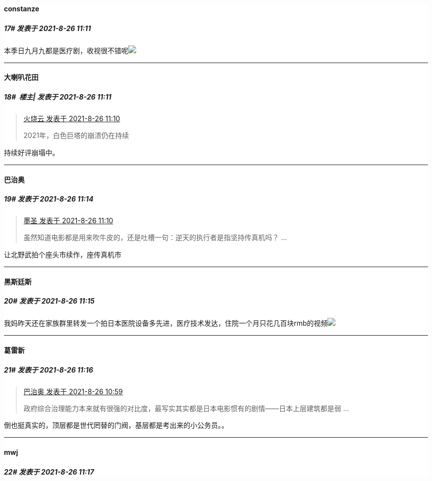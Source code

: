 ####  constanze  
##### 17#       发表于 2021-8-26 11:11


本季日九月九都是医疗剧，收视很不错呢<img src="https://static.saraba1st.com/image/smiley/face2017/048.png" referrerpolicy="no-referrer">


*****

####  大喇叭花田  
##### 18#         楼主| 发表于 2021-8-26 11:11


<blockquote><a href="httphttps://bbs.saraba1st.com/2b/forum.php?mod=redirect&amp;goto=findpost&amp;pid=52511523&amp;ptid=2022860" target="_blank">火烧云 发表于 2021-8-26 11:10</a>

2021年，白色巨塔的崩溃仍在持续</blockquote>
持续好评崩塌中。


*****

####  巴治奥  
##### 19#       发表于 2021-8-26 11:14


<blockquote><a href="httphttps://bbs.saraba1st.com/2b/forum.php?mod=redirect&amp;goto=findpost&amp;pid=52511521&amp;ptid=2022860" target="_blank">墨圣 发表于 2021-8-26 11:10</a>

虽然知道电影都是用来吹牛皮的，还是吐槽一句：逆天的执行者是指坚持传真机吗？ ...</blockquote>
让北野武拍个座头市续作，座传真机市


*****

####  黑斯廷斯  
##### 20#       发表于 2021-8-26 11:15


我妈昨天还在家族群里转发一个拍日本医院设备多先进，医疗技术发达，住院一个月只花几百块rmb的视频<img src="https://static.saraba1st.com/image/smiley/face2017/001.png" referrerpolicy="no-referrer">


*****

####  葛雷新  
##### 21#       发表于 2021-8-26 11:16


<blockquote><a href="httphttps://bbs.saraba1st.com/2b/forum.php?mod=redirect&amp;goto=findpost&amp;pid=52511359&amp;ptid=2022860" target="_blank">巴治奥 发表于 2021-8-26 10:59</a>

政府综合治理能力本来就有很强的对比度，最写实其实都是日本电影惯有的剧情——日本上层建筑都是弱 ...</blockquote>
倒也挺真实的，顶层都是世代罔替的门阀，基层都是考出来的小公务员。。


*****

####  mwj  
##### 22#       发表于 2021-8-26 11:17
